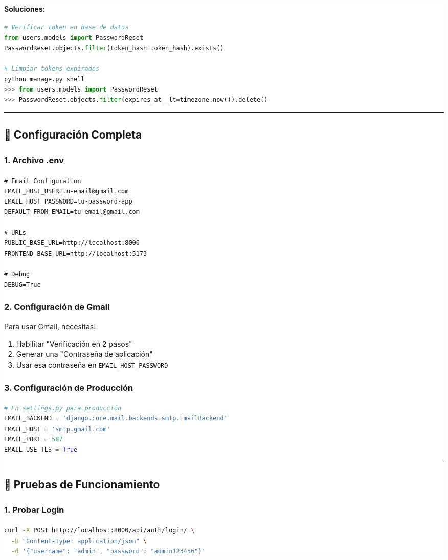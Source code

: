 **Soluciones**:
```python
# Verificar token en base de datos
from users.models import PasswordReset
PasswordReset.objects.filter(token_hash=token_hash).exists()

# Limpiar tokens expirados
python manage.py shell
>>> from users.models import PasswordReset
>>> PasswordReset.objects.filter(expires_at__lt=timezone.now()).delete()
```

---

## 🚀 **Configuración Completa**

### **1. Archivo .env**
```env
# Email Configuration
EMAIL_HOST_USER=tu-email@gmail.com
EMAIL_HOST_PASSWORD=tu-password-app
DEFAULT_FROM_EMAIL=tu-email@gmail.com

# URLs
PUBLIC_BASE_URL=http://localhost:8000
FRONTEND_BASE_URL=http://localhost:5173

# Debug
DEBUG=True
```

### **2. Configuración de Gmail**
Para usar Gmail, necesitas:
1. Habilitar "Verificación en 2 pasos"
2. Generar una "Contraseña de aplicación"
3. Usar esa contraseña en `EMAIL_HOST_PASSWORD`

### **3. Configuración de Producción**
```python
# En settings.py para producción
EMAIL_BACKEND = 'django.core.mail.backends.smtp.EmailBackend'
EMAIL_HOST = 'smtp.gmail.com'
EMAIL_PORT = 587
EMAIL_USE_TLS = True
```

---

## 🧪 **Pruebas de Funcionamiento**

### **1. Probar Login**
```bash
curl -X POST http://localhost:8000/api/auth/login/ \
  -H "Content-Type: application/json" \
  -d '{"username": "admin", "password": "admin123456"}'
```

